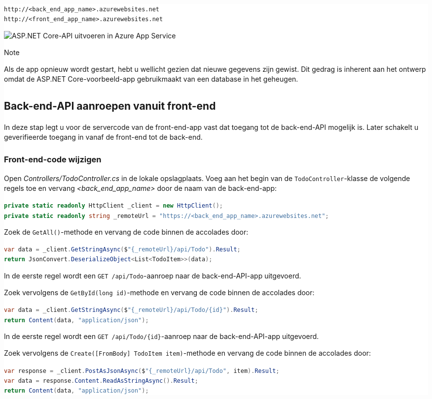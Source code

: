 ```
http://<back_end_app_name>.azurewebsites.net
http://<front_end_app_name>.azurewebsites.net
```

![ASP.NET Core-API uitvoeren in Azure App Service](./media/app-service-web-tutorial-auth-aad/azure-run.png)

> [!NOTE]
> Als de app opnieuw wordt gestart, hebt u wellicht gezien dat nieuwe gegevens zijn gewist. Dit gedrag is inherent aan het ontwerp omdat de ASP.NET Core-voorbeeld-app gebruikmaakt van een database in het geheugen.
>
>

## <a name="call-back-end-api-from-front-end"></a>Back-end-API aanroepen vanuit front-end

In deze stap legt u voor de servercode van de front-end-app vast dat toegang tot de back-end-API mogelijk is. Later schakelt u geverifieerde toegang in vanaf de front-end tot de back-end.

### <a name="modify-front-end-code"></a>Front-end-code wijzigen

Open _Controllers/TodoController.cs_ in de lokale opslagplaats. Voeg aan het begin van de `TodoController`-klasse de volgende regels toe en vervang _&lt;back\_end\_app\_name>_ door de naam van de back-end-app:

```cs
private static readonly HttpClient _client = new HttpClient();
private static readonly string _remoteUrl = "https://<back_end_app_name>.azurewebsites.net";
```

Zoek de `GetAll()`-methode en vervang de code binnen de accolades door:

```cs
var data = _client.GetStringAsync($"{_remoteUrl}/api/Todo").Result;
return JsonConvert.DeserializeObject<List<TodoItem>>(data);
```

In de eerste regel wordt een `GET /api/Todo`-aanroep naar de back-end-API-app uitgevoerd.

Zoek vervolgens de `GetById(long id)`-methode en vervang de code binnen de accolades door:

```cs
var data = _client.GetStringAsync($"{_remoteUrl}/api/Todo/{id}").Result;
return Content(data, "application/json");
```

In de eerste regel wordt een `GET /api/Todo/{id}`-aanroep naar de back-end-API-app uitgevoerd.

Zoek vervolgens de `Create([FromBody] TodoItem item)`-methode en vervang de code binnen de accolades door:

```cs
var response = _client.PostAsJsonAsync($"{_remoteUrl}/api/Todo", item).Result;
var data = response.Content.ReadAsStringAsync().Result;
return Content(data, "application/json");
```
